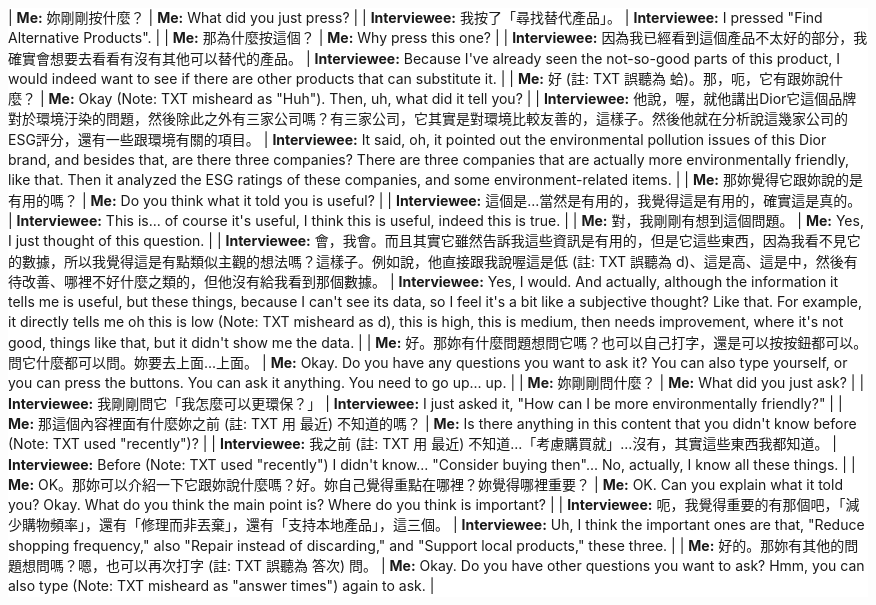 | **Me:** 妳剛剛按什麼？                                                                                                                                      | **Me:** What did you just press?                                                                                                                                      |
| **Interviewee:** 我按了「尋找替代產品」。                                                                                                                     | **Interviewee:** I pressed "Find Alternative Products".                                                                                                               |
| **Me:** 那為什麼按這個？                                                                                                                                    | **Me:** Why press this one?                                                                                                                                           |
| **Interviewee:** 因為我已經看到這個產品不太好的部分，我確實會想要去看看有沒有其他可以替代的產品。                                                              | **Interviewee:** Because I've already seen the not-so-good parts of this product, I would indeed want to see if there are other products that can substitute it.      |
| **Me:** 好 (註: TXT 誤聽為 蛤)。那，呃，它有跟妳說什麼？                                                                                                        | **Me:** Okay (Note: TXT misheard as "Huh"). Then, uh, what did it tell you?                                                                                            |
| **Interviewee:** 他說，喔，就他講出Dior它這個品牌對於環境汙染的問題，然後除此之外有三家公司嗎？有三家公司，它其實是對環境比較友善的，這樣子。然後他就在分析說這幾家公司的ESG評分，還有一些跟環境有關的項目。 | **Interviewee:** It said, oh, it pointed out the environmental pollution issues of this Dior brand, and besides that, are there three companies? There are three companies that are actually more environmentally friendly, like that. Then it analyzed the ESG ratings of these companies, and some environment-related items. |
| **Me:** 那妳覺得它跟妳說的是有用的嗎？                                                                                                                      | **Me:** Do you think what it told you is useful?                                                                                                                    |
| **Interviewee:** 這個是...當然是有用的，我覺得這是有用的，確實這是真的。                                                                                    | **Interviewee:** This is... of course it's useful, I think this is useful, indeed this is true.                                                                      |
| **Me:** 對，我剛剛有想到這個問題。                                                                                                                          | **Me:** Yes, I just thought of this question.                                                                                                                         |
| **Interviewee:** 會，我會。而且其實它雖然告訴我這些資訊是有用的，但是它這些東西，因為我看不見它的數據，所以我覺得這是有點類似主觀的想法嗎？這樣子。例如說，他直接跟我說喔這是低 (註: TXT 誤聽為 d)、這是高、這是中，然後有待改善、哪裡不好什麼之類的，但他沒有給我看到那個數據。 | **Interviewee:** Yes, I would. And actually, although the information it tells me is useful, but these things, because I can't see its data, so I feel it's a bit like a subjective thought? Like that. For example, it directly tells me oh this is low (Note: TXT misheard as d), this is high, this is medium, then needs improvement, where it's not good, things like that, but it didn't show me the data. |
| **Me:** 好。那妳有什麼問題想問它嗎？也可以自己打字，還是可以按按鈕都可以。問它什麼都可以問。妳要去上面...上面。                                                 | **Me:** Okay. Do you have any questions you want to ask it? You can also type yourself, or you can press the buttons. You can ask it anything. You need to go up... up. |
| **Me:** 妳剛剛問什麼？                                                                                                                                      | **Me:** What did you just ask?                                                                                                                                        |
| **Interviewee:** 我剛剛問它「我怎麼可以更環保？」                                                                                                             | **Interviewee:** I just asked it, "How can I be more environmentally friendly?"                                                                                       |
| **Me:** 那這個內容裡面有什麼妳之前 (註: TXT 用 最近) 不知道的嗎？                                                                                           | **Me:** Is there anything in this content that you didn't know before (Note: TXT used "recently")?                                                                     |
| **Interviewee:** 我之前 (註: TXT 用 最近) 不知道...「考慮購買就」...沒有，其實這些東西我都知道。                                                               | **Interviewee:** Before (Note: TXT used "recently") I didn't know... "Consider buying then"... No, actually, I know all these things.                                |
| **Me:** OK。那妳可以介紹一下它跟妳說什麼嗎？好。妳自己覺得重點在哪裡？妳覺得哪裡重要？                                                                       | **Me:** OK. Can you explain what it told you? Okay. What do you think the main point is? Where do you think is important?                                        |
| **Interviewee:** 呃，我覺得重要的有那個吧，「減少購物頻率」，還有「修理而非丟棄」，還有「支持本地產品」，這三個。                                                   | **Interviewee:** Uh, I think the important ones are that, "Reduce shopping frequency," also "Repair instead of discarding," and "Support local products," these three. |
| **Me:** 好的。那妳有其他的問題想問嗎？嗯，也可以再次打字 (註: TXT 誤聽為 答次) 問。                                                                        | **Me:** Okay. Do you have other questions you want to ask? Hmm, you can also type (Note: TXT misheard as "answer times") again to ask.                        |